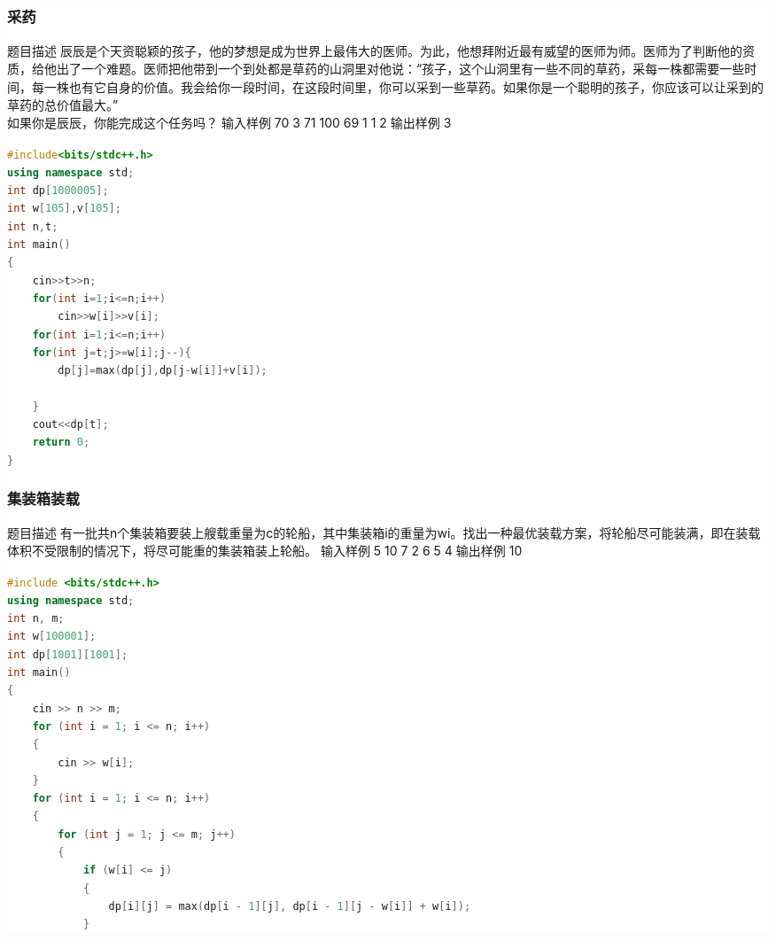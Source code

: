 ### 采药
题目描述
辰辰是个天资聪颖的孩子，他的梦想是成为世界上最伟大的医师。为此，他想拜附近最有威望的医师为师。医师为了判断他的资质，给他出了一个难题。医师把他带到一个到处都是草药的山洞里对他说：“孩子，这个山洞里有一些不同的草药，采每一株都需要一些时间，每一株也有它自身的价值。我会给你一段时间，在这段时间里，你可以采到一些草药。如果你是一个聪明的孩子，你应该可以让采到的草药的总价值最大。”  
如果你是辰辰，你能完成这个任务吗？
输入样例 
70 3
71 100
69 1
1 2
输出样例 
3

```c++
#include<bits/stdc++.h>
using namespace std;
int dp[1000005];
int w[105],v[105];
int n,t;
int main()
{
    cin>>t>>n;
    for(int i=1;i<=n;i++)    
        cin>>w[i]>>v[i];
    for(int i=1;i<=n;i++)
    for(int j=t;j>=w[i];j--){
        dp[j]=max(dp[j],dp[j-w[i]]+v[i]);
 
    }
    cout<<dp[t];
    return 0;
}

```
### 集装箱装载
题目描述
有一批共n个集装箱要装上艘载重量为c的轮船，其中集装箱i的重量为wi。找出一种最优装载方案，将轮船尽可能装满，即在装载体积不受限制的情况下，将尽可能重的集装箱装上轮船。
输入样例 
5 10
7 2 6 5 4
输出样例 
10

```c++
#include <bits/stdc++.h>
using namespace std;
int n, m;
int w[100001];
int dp[1001][1001];
int main()
{
    cin >> n >> m;
    for (int i = 1; i <= n; i++)
    {
        cin >> w[i];
    }
    for (int i = 1; i <= n; i++)
    {
        for (int j = 1; j <= m; j++)
        {
            if (w[i] <= j)
            {
                dp[i][j] = max(dp[i - 1][j], dp[i - 1][j - w[i]] + w[i]);
            }
```